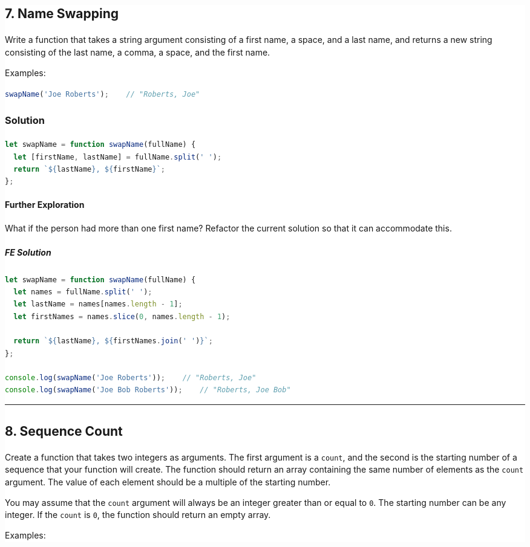 
## 7. Name Swapping

Write a function that takes a string argument consisting of a first name, a space, and a last name, and returns a new string consisting of the last name, a comma, a space, and the first name.

Examples:

```javascript
swapName('Joe Roberts');    // "Roberts, Joe"
```

### Solution

```javascript
let swapName = function swapName(fullName) {
  let [firstName, lastName] = fullName.split(' ');
  return `${lastName}, ${firstName}`;
};
```

#### Further Exploration

What if the person had more than one first name? Refactor the current solution so that it can accommodate this.

##### FE Solution

```javascript
let swapName = function swapName(fullName) {
  let names = fullName.split(' ');
  let lastName = names[names.length - 1];
  let firstNames = names.slice(0, names.length - 1);

  return `${lastName}, ${firstNames.join(' ')}`;
};

console.log(swapName('Joe Roberts'));    // "Roberts, Joe"
console.log(swapName('Joe Bob Roberts'));    // "Roberts, Joe Bob"
```

---

## 8. Sequence Count

Create a function that takes two integers as arguments. The first argument is a `count`, and the second is the starting number of a sequence that your function will create. The function should return an array containing the same number of elements as the `count` argument. The value of each element should be a multiple of the starting number.

You may assume that the `count` argument will always be an integer greater than or equal to `0`. The starting number can be any integer. If the `count` is `0`, the function should return an empty array.

Examples:
